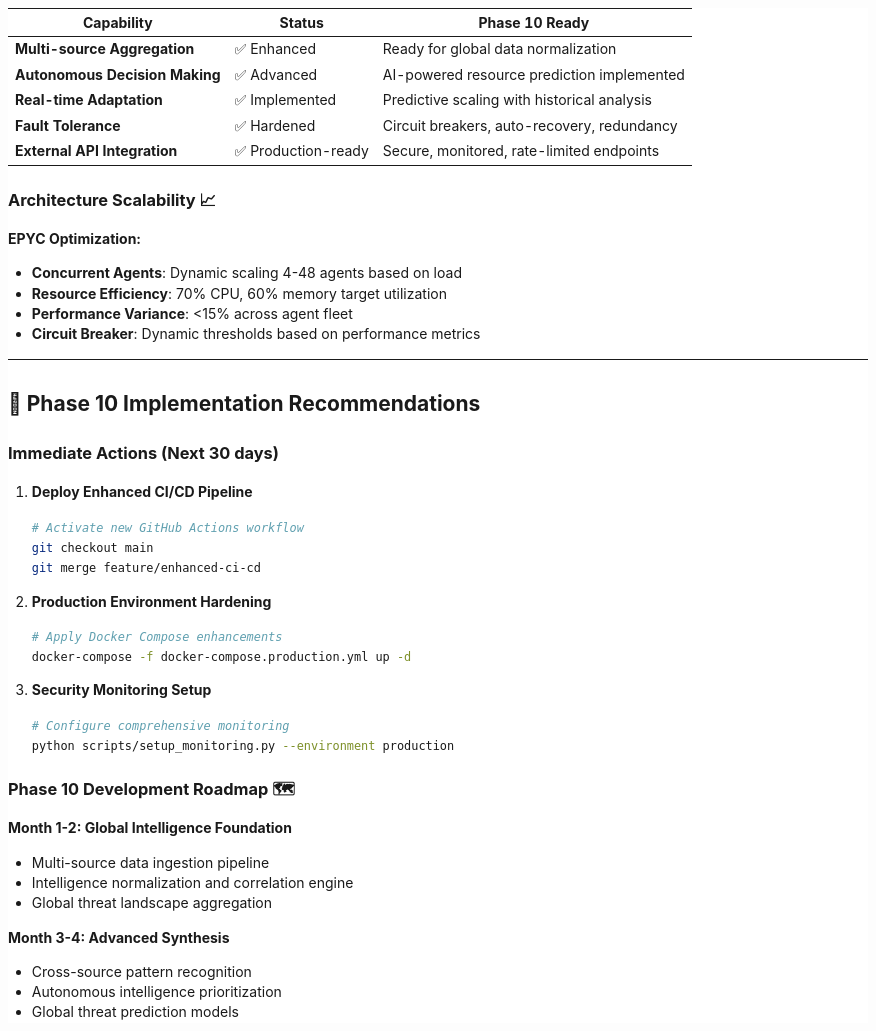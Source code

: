 | Capability | Status | Phase 10 Ready |
|------------|--------|----------------|
| **Multi-source Aggregation** | ✅ Enhanced | Ready for global data normalization |
| **Autonomous Decision Making** | ✅ Advanced | AI-powered resource prediction implemented |
| **Real-time Adaptation** | ✅ Implemented | Predictive scaling with historical analysis |
| **Fault Tolerance** | ✅ Hardened | Circuit breakers, auto-recovery, redundancy |
| **External API Integration** | ✅ Production-ready | Secure, monitored, rate-limited endpoints |

### **Architecture Scalability** 📈

**EPYC Optimization:**
- **Concurrent Agents**: Dynamic scaling 4-48 agents based on load
- **Resource Efficiency**: 70% CPU, 60% memory target utilization
- **Performance Variance**: <15% across agent fleet
- **Circuit Breaker**: Dynamic thresholds based on performance metrics

---

## 🔮 **Phase 10 Implementation Recommendations**

### **Immediate Actions** (Next 30 days)

1. **Deploy Enhanced CI/CD Pipeline**
   ```bash
   # Activate new GitHub Actions workflow
   git checkout main
   git merge feature/enhanced-ci-cd
   ```

2. **Production Environment Hardening**
   ```bash
   # Apply Docker Compose enhancements
   docker-compose -f docker-compose.production.yml up -d
   ```

3. **Security Monitoring Setup**
   ```bash
   # Configure comprehensive monitoring
   python scripts/setup_monitoring.py --environment production
   ```

### **Phase 10 Development Roadmap** 🗺️

**Month 1-2: Global Intelligence Foundation**
- Multi-source data ingestion pipeline
- Intelligence normalization and correlation engine
- Global threat landscape aggregation

**Month 3-4: Advanced Synthesis**
- Cross-source pattern recognition
- Autonomous intelligence prioritization
- Global threat prediction models

